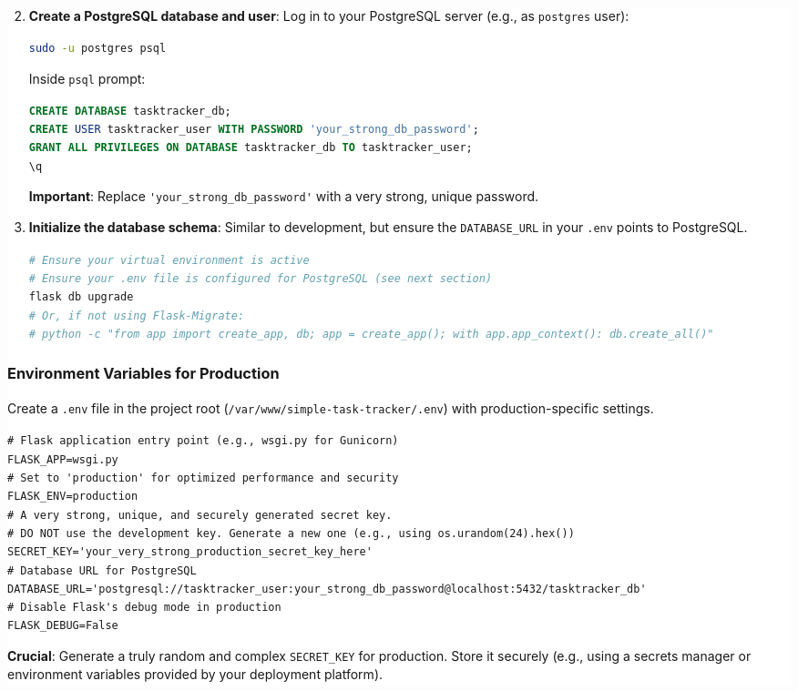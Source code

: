 2.  **Create a PostgreSQL database and user**:
    Log in to your PostgreSQL server (e.g., as `postgres` user):
    ```bash
    sudo -u postgres psql
    ```
    Inside `psql` prompt:
    ```sql
    CREATE DATABASE tasktracker_db;
    CREATE USER tasktracker_user WITH PASSWORD 'your_strong_db_password';
    GRANT ALL PRIVILEGES ON DATABASE tasktracker_db TO tasktracker_user;
    \q
    ```
    **Important**: Replace `'your_strong_db_password'` with a very strong, unique password.

3.  **Initialize the database schema**:
    Similar to development, but ensure the `DATABASE_URL` in your `.env` points to PostgreSQL.
    ```bash
    # Ensure your virtual environment is active
    # Ensure your .env file is configured for PostgreSQL (see next section)
    flask db upgrade
    # Or, if not using Flask-Migrate:
    # python -c "from app import create_app, db; app = create_app(); with app.app_context(): db.create_all()"
    ```

### Environment Variables for Production

Create a `.env` file in the project root (`/var/www/simple-task-tracker/.env`) with production-specific settings.

```dotenv
# Flask application entry point (e.g., wsgi.py for Gunicorn)
FLASK_APP=wsgi.py
# Set to 'production' for optimized performance and security
FLASK_ENV=production
# A very strong, unique, and securely generated secret key.
# DO NOT use the development key. Generate a new one (e.g., using os.urandom(24).hex())
SECRET_KEY='your_very_strong_production_secret_key_here'
# Database URL for PostgreSQL
DATABASE_URL='postgresql://tasktracker_user:your_strong_db_password@localhost:5432/tasktracker_db'
# Disable Flask's debug mode in production
FLASK_DEBUG=False
```
**Crucial**: Generate a truly random and complex `SECRET_KEY` for production. Store it securely (e.g., using a secrets manager or environment variables provided by your deployment platform).
